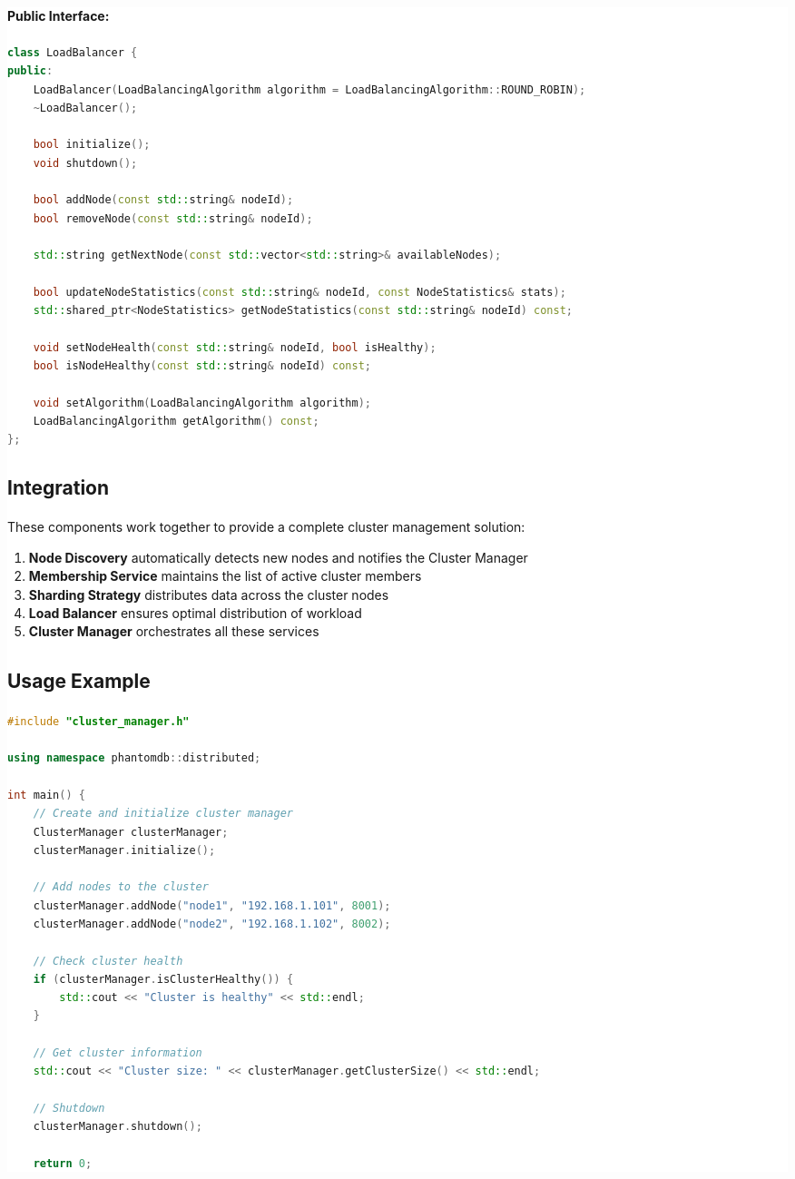 #### Public Interface:
```cpp
class LoadBalancer {
public:
    LoadBalancer(LoadBalancingAlgorithm algorithm = LoadBalancingAlgorithm::ROUND_ROBIN);
    ~LoadBalancer();
    
    bool initialize();
    void shutdown();
    
    bool addNode(const std::string& nodeId);
    bool removeNode(const std::string& nodeId);
    
    std::string getNextNode(const std::vector<std::string>& availableNodes);
    
    bool updateNodeStatistics(const std::string& nodeId, const NodeStatistics& stats);
    std::shared_ptr<NodeStatistics> getNodeStatistics(const std::string& nodeId) const;
    
    void setNodeHealth(const std::string& nodeId, bool isHealthy);
    bool isNodeHealthy(const std::string& nodeId) const;
    
    void setAlgorithm(LoadBalancingAlgorithm algorithm);
    LoadBalancingAlgorithm getAlgorithm() const;
};
```

## Integration

These components work together to provide a complete cluster management solution:

1. **Node Discovery** automatically detects new nodes and notifies the Cluster Manager
2. **Membership Service** maintains the list of active cluster members
3. **Sharding Strategy** distributes data across the cluster nodes
4. **Load Balancer** ensures optimal distribution of workload
5. **Cluster Manager** orchestrates all these services

## Usage Example

```cpp
#include "cluster_manager.h"

using namespace phantomdb::distributed;

int main() {
    // Create and initialize cluster manager
    ClusterManager clusterManager;
    clusterManager.initialize();
    
    // Add nodes to the cluster
    clusterManager.addNode("node1", "192.168.1.101", 8001);
    clusterManager.addNode("node2", "192.168.1.102", 8002);
    
    // Check cluster health
    if (clusterManager.isClusterHealthy()) {
        std::cout << "Cluster is healthy" << std::endl;
    }
    
    // Get cluster information
    std::cout << "Cluster size: " << clusterManager.getClusterSize() << std::endl;
    
    // Shutdown
    clusterManager.shutdown();
    
    return 0;
```